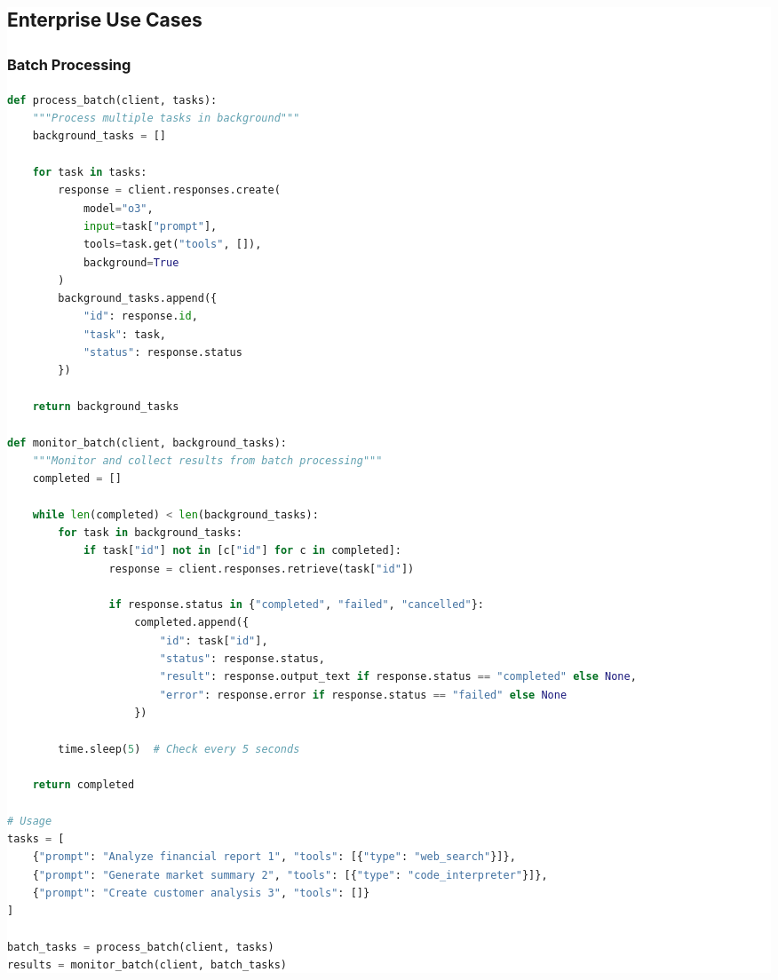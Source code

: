 ## Enterprise Use Cases

### Batch Processing

```python
def process_batch(client, tasks):
    """Process multiple tasks in background"""
    background_tasks = []
    
    for task in tasks:
        response = client.responses.create(
            model="o3",
            input=task["prompt"],
            tools=task.get("tools", []),
            background=True
        )
        background_tasks.append({
            "id": response.id,
            "task": task,
            "status": response.status
        })
    
    return background_tasks

def monitor_batch(client, background_tasks):
    """Monitor and collect results from batch processing"""
    completed = []
    
    while len(completed) < len(background_tasks):
        for task in background_tasks:
            if task["id"] not in [c["id"] for c in completed]:
                response = client.responses.retrieve(task["id"])
                
                if response.status in {"completed", "failed", "cancelled"}:
                    completed.append({
                        "id": task["id"],
                        "status": response.status,
                        "result": response.output_text if response.status == "completed" else None,
                        "error": response.error if response.status == "failed" else None
                    })
        
        time.sleep(5)  # Check every 5 seconds
    
    return completed

# Usage
tasks = [
    {"prompt": "Analyze financial report 1", "tools": [{"type": "web_search"}]},
    {"prompt": "Generate market summary 2", "tools": [{"type": "code_interpreter"}]},
    {"prompt": "Create customer analysis 3", "tools": []}
]

batch_tasks = process_batch(client, tasks)
results = monitor_batch(client, batch_tasks)
```
